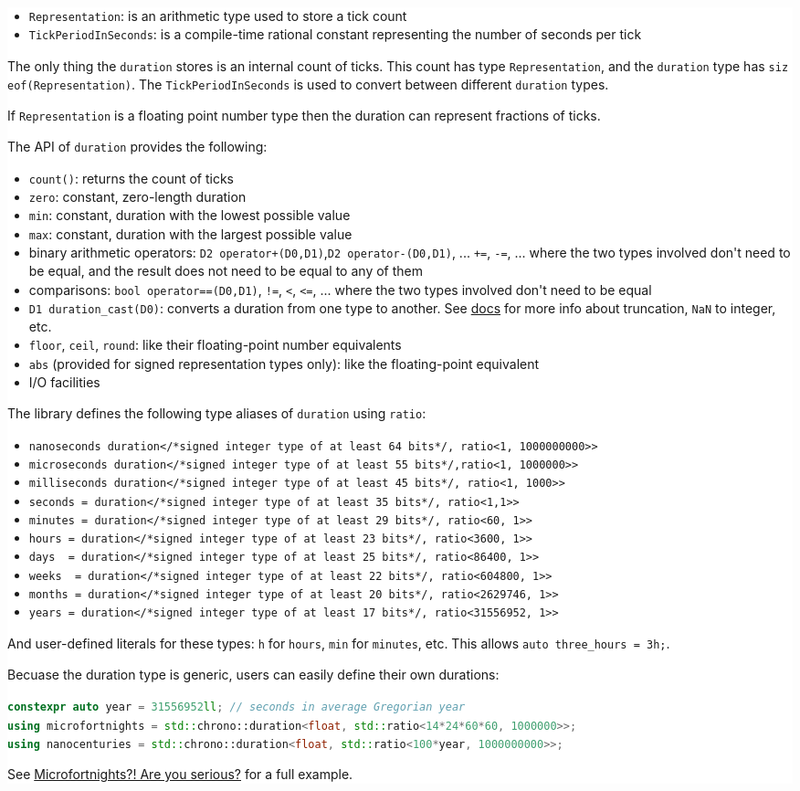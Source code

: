 * `Representation`: is an arithmetic type used to store a tick count
* `TickPeriodInSeconds`: is a compile-time rational constant representing the
  number of seconds per tick

The only thing the `duration` stores is an internal count of ticks. This count
has type `Representation`, and the `duration` type has `sizeof(Representation)`.
The `TickPeriodInSeconds` is used to convert between different `duration` types.

If `Representation` is a floating point number type then the duration can
represent fractions of ticks.

The API of `duration` provides the following:

* `count()`: returns the count of ticks
* `zero`: constant, zero-length duration
* `min`: constant, duration with the lowest possible value
* `max`: constant, duration with the largest possible value
* binary arithmetic operators: `D2 operator+(D0,D1)`,`D2 operator-(D0,D1)`, ...
  `+=`, `-=`, ... where the two types involved don't need to be equal, and the
  result does not need to be equal to any of them
* comparisons: `bool operator==(D0,D1)`, `!=`, `<`, `<=`, ... where the two
  types involved don't need to be equal
* `D1 duration_cast(D0)`: converts a duration from one type to another. See
  [docs](http://en.cppreference.com/w/cpp/chrono/duration/duration_cast) for
  more info about truncation, `NaN` to integer, etc.
* `floor`, `ceil`, `round`: like their floating-point number equivalents
* `abs` (provided for signed representation types only): like the floating-point equivalent
* I/O facilities

The library defines the following type aliases of `duration` using `ratio`:

* `nanoseconds duration</*signed integer type of at least 64 bits*/, ratio<1, 1000000000>>`
* `microseconds duration</*signed integer type of at least 55 bits*/,ratio<1, 1000000>>`
* `milliseconds duration</*signed integer type of at least 45 bits*/, ratio<1, 1000>>`
* `seconds = duration</*signed integer type of at least 35 bits*/, ratio<1,1>>`
* `minutes = duration</*signed integer type of at least 29 bits*/, ratio<60, 1>>`
* `hours = duration</*signed integer type of at least 23 bits*/, ratio<3600, 1>>`
* `days  = duration</*signed integer type of at least 25 bits*/, ratio<86400, 1>>`
* `weeks  = duration</*signed integer type of at least 22 bits*/, ratio<604800, 1>>`
* `months = duration</*signed integer type of at least 20 bits*/, ratio<2629746, 1>>`
* `years = duration</*signed integer type of at least 17 bits*/, ratio<31556952, 1>>`

And user-defined literals for these types: `h` for `hours`, `min` for `minutes`,
etc. This allows `auto three_hours = 3h;`.

Becuase the duration type is generic, users can easily define their own durations:

```c++
constexpr auto year = 31556952ll; // seconds in average Gregorian year
using microfortnights = std::chrono::duration<float, std::ratio<14*24*60*60, 1000000>>;
using nanocenturies = std::chrono::duration<float, std::ratio<100*year, 1000000000>>;
```

See [Microfortnights?! Are you
serious?](https://github.com/HowardHinnant/date/wiki/Examples-and-Recipes#microfortnights)
for a full example.
